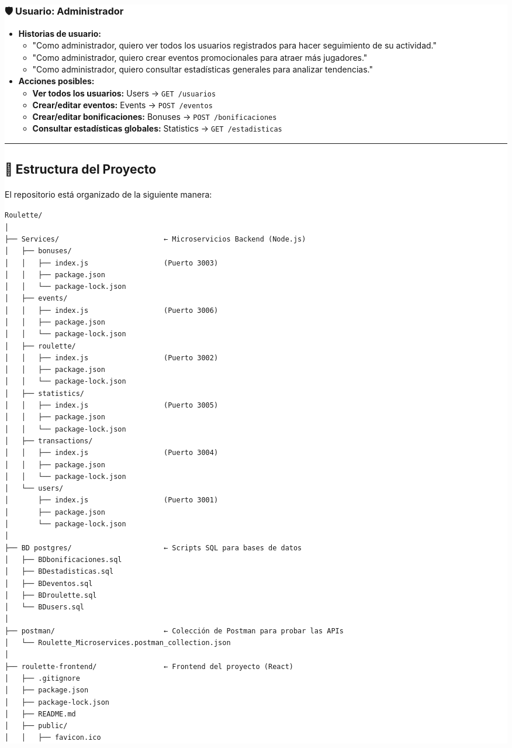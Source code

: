 ### 🛡️ Usuario: Administrador
- **Historias de usuario:**
  - "Como administrador, quiero ver todos los usuarios registrados para hacer seguimiento de su actividad."
  - "Como administrador, quiero crear eventos promocionales para atraer más jugadores."
  - "Como administrador, quiero consultar estadísticas generales para analizar tendencias."
- **Acciones posibles:**
  - **Ver todos los usuarios:** Users → `GET /usuarios`
  - **Crear/editar eventos:** Events → `POST /eventos`
  - **Crear/editar bonificaciones:** Bonuses → `POST /bonificaciones`
  - **Consultar estadísticas globales:** Statistics → `GET /estadisticas`

---

## 📂 Estructura del Proyecto

El repositorio está organizado de la siguiente manera:

```
Roulette/
│
├── Services/                         ← Microservicios Backend (Node.js)
│   ├── bonuses/
│   │   ├── index.js                  (Puerto 3003)
│   │   ├── package.json
│   │   └── package-lock.json
│   ├── events/
│   │   ├── index.js                  (Puerto 3006)
│   │   ├── package.json
│   │   └── package-lock.json
│   ├── roulette/
│   │   ├── index.js                  (Puerto 3002)
│   │   ├── package.json
│   │   └── package-lock.json
│   ├── statistics/
│   │   ├── index.js                  (Puerto 3005)
│   │   ├── package.json
│   │   └── package-lock.json
│   ├── transactions/
│   │   ├── index.js                  (Puerto 3004)
│   │   ├── package.json
│   │   └── package-lock.json
│   └── users/
│       ├── index.js                  (Puerto 3001)
│       ├── package.json
│       └── package-lock.json
│
├── BD postgres/                      ← Scripts SQL para bases de datos
│   ├── BDbonificaciones.sql
│   ├── BDestadisticas.sql
│   ├── BDeventos.sql
│   ├── BDroulette.sql
│   └── BDusers.sql
│
├── postman/                          ← Colección de Postman para probar las APIs
│   └── Roulette_Microservices.postman_collection.json
│
├── roulette-frontend/                ← Frontend del proyecto (React)
│   ├── .gitignore
│   ├── package.json
│   ├── package-lock.json
│   ├── README.md
│   ├── public/
│   │   ├── favicon.ico
```